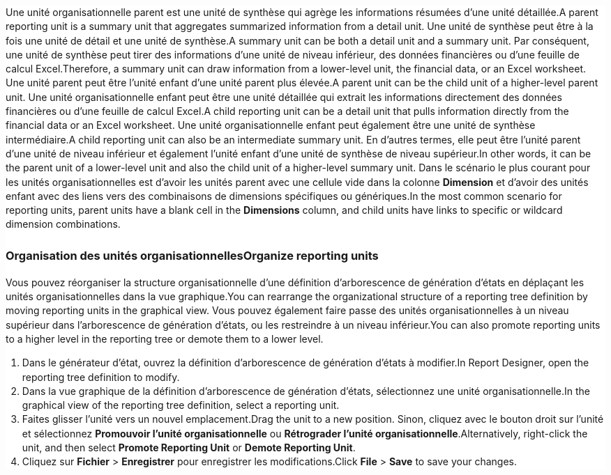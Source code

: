 <span data-ttu-id="3dc11-258">Une unité organisationnelle parent est une unité de synthèse qui agrège les informations résumées d’une unité détaillée.</span><span class="sxs-lookup"><span data-stu-id="3dc11-258">A parent reporting unit is a summary unit that aggregates summarized information from a detail unit.</span></span> <span data-ttu-id="3dc11-259">Une unité de synthèse peut être à la fois une unité de détail et une unité de synthèse.</span><span class="sxs-lookup"><span data-stu-id="3dc11-259">A summary unit can be both a detail unit and a summary unit.</span></span> <span data-ttu-id="3dc11-260">Par conséquent, une unité de synthèse peut tirer des informations d’une unité de niveau inférieur, des données financières ou d’une feuille de calcul Excel.</span><span class="sxs-lookup"><span data-stu-id="3dc11-260">Therefore, a summary unit can draw information from a lower-level unit, the financial data, or an Excel worksheet.</span></span> <span data-ttu-id="3dc11-261">Une unité parent peut être l’unité enfant d’une unité parent plus élevée.</span><span class="sxs-lookup"><span data-stu-id="3dc11-261">A parent unit can be the child unit of a higher-level parent unit.</span></span> <span data-ttu-id="3dc11-262">Une unité organisationnelle enfant peut être une unité détaillée qui extrait les informations directement des données financières ou d’une feuille de calcul Excel.</span><span class="sxs-lookup"><span data-stu-id="3dc11-262">A child reporting unit can be a detail unit that pulls information directly from the financial data or an Excel worksheet.</span></span> <span data-ttu-id="3dc11-263">Une unité organisationnelle enfant peut également être une unité de synthèse intermédiaire.</span><span class="sxs-lookup"><span data-stu-id="3dc11-263">A child reporting unit can also be an intermediate summary unit.</span></span> <span data-ttu-id="3dc11-264">En d’autres termes, elle peut être l’unité parent d’une unité de niveau inférieur et également l’unité enfant d’une unité de synthèse de niveau supérieur.</span><span class="sxs-lookup"><span data-stu-id="3dc11-264">In other words, it can be the parent unit of a lower-level unit and also the child unit of a higher-level summary unit.</span></span> <span data-ttu-id="3dc11-265">Dans le scénario le plus courant pour les unités organisationnelles est d’avoir les unités parent avec une cellule vide dans la colonne **Dimension** et d’avoir des unités enfant avec des liens vers des combinaisons de dimensions spécifiques ou génériques.</span><span class="sxs-lookup"><span data-stu-id="3dc11-265">In the most common scenario for reporting units, parent units have a blank cell in the **Dimensions** column, and child units have links to specific or wildcard dimension combinations.</span></span>

### <a name="organize-reporting-units"></a><span data-ttu-id="3dc11-266">Organisation des unités organisationnelles</span><span class="sxs-lookup"><span data-stu-id="3dc11-266">Organize reporting units</span></span>

<span data-ttu-id="3dc11-267">Vous pouvez réorganiser la structure organisationnelle d’une définition d’arborescence de génération d’états en déplaçant les unités organisationnelles dans la vue graphique.</span><span class="sxs-lookup"><span data-stu-id="3dc11-267">You can rearrange the organizational structure of a reporting tree definition by moving reporting units in the graphical view.</span></span> <span data-ttu-id="3dc11-268">Vous pouvez également faire passe des unités organisationnelles à un niveau supérieur dans l’arborescence de génération d’états, ou les restreindre à un niveau inférieur.</span><span class="sxs-lookup"><span data-stu-id="3dc11-268">You can also promote reporting units to a higher level in the reporting tree or demote them to a lower level.</span></span>

1. <span data-ttu-id="3dc11-269">Dans le générateur d’état, ouvrez la définition d’arborescence de génération d’états à modifier.</span><span class="sxs-lookup"><span data-stu-id="3dc11-269">In Report Designer, open the reporting tree definition to modify.</span></span>
2. <span data-ttu-id="3dc11-270">Dans la vue graphique de la définition d’arborescence de génération d’états, sélectionnez une unité organisationnelle.</span><span class="sxs-lookup"><span data-stu-id="3dc11-270">In the graphical view of the reporting tree definition, select a reporting unit.</span></span>
3. <span data-ttu-id="3dc11-271">Faites glisser l’unité vers un nouvel emplacement.</span><span class="sxs-lookup"><span data-stu-id="3dc11-271">Drag the unit to a new position.</span></span> <span data-ttu-id="3dc11-272">Sinon, cliquez avec le bouton droit sur l’unité et sélectionnez **Promouvoir l’unité organisationnelle** ou **Rétrograder l’unité organisationnelle**.</span><span class="sxs-lookup"><span data-stu-id="3dc11-272">Alternatively, right-click the unit, and then select **Promote Reporting Unit** or **Demote Reporting Unit**.</span></span>
4. <span data-ttu-id="3dc11-273">Cliquez sur **Fichier** &gt; **Enregistrer** pour enregistrer les modifications.</span><span class="sxs-lookup"><span data-stu-id="3dc11-273">Click **File** &gt; **Save** to save your changes.</span></span>
